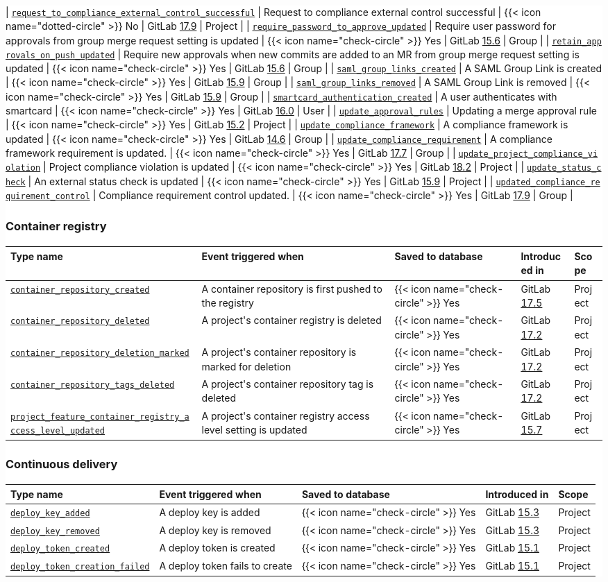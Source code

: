 | [`request_to_compliance_external_control_successful`](https://gitlab.com/gitlab-org/gitlab/-/merge_requests/180010) | Request to compliance external control successful | {{< icon name="dotted-circle" >}} No | GitLab [17.9](https://gitlab.com/gitlab-org/gitlab/-/issues/513421) | Project |
| [`require_password_to_approve_updated`](https://gitlab.com/gitlab-org/gitlab/-/merge_requests/102256) | Require user password for approvals from group merge request setting is updated | {{< icon name="check-circle" >}} Yes | GitLab [15.6](https://gitlab.com/gitlab-org/gitlab/-/issues/373949) | Group |
| [`retain_approvals_on_push_updated`](https://gitlab.com/gitlab-org/gitlab/-/merge_requests/102256) | Require new approvals when new commits are added to an MR from group merge request setting is updated | {{< icon name="check-circle" >}} Yes | GitLab [15.6](https://gitlab.com/gitlab-org/gitlab/-/issues/373949) | Group |
| [`saml_group_links_created`](https://gitlab.com/gitlab-org/gitlab/-/merge_requests/110525) | A SAML Group Link is created | {{< icon name="check-circle" >}} Yes | GitLab [15.9](https://gitlab.com/gitlab-org/gitlab/-/issues/373954) | Group |
| [`saml_group_links_removed`](https://gitlab.com/gitlab-org/gitlab/-/merge_requests/110525) | A SAML Group Link is removed | {{< icon name="check-circle" >}} Yes | GitLab [15.9](https://gitlab.com/gitlab-org/gitlab/-/issues/373954) | Group |
| [`smartcard_authentication_created`](https://gitlab.com/gitlab-org/gitlab/-/merge_requests/8120) | A user authenticates with smartcard | {{< icon name="check-circle" >}} Yes | GitLab [16.0](https://gitlab.com/gitlab-org/gitlab/-/issues/726) | User |
| [`update_approval_rules`](https://gitlab.com/gitlab-org/gitlab/-/merge_requests/89939) | Updating a merge approval rule | {{< icon name="check-circle" >}} Yes | GitLab [15.2](https://gitlab.com/gitlab-org/gitlab/-/issues/363092) | Project |
| [`update_compliance_framework`](https://gitlab.com/gitlab-org/gitlab/-/merge_requests/74292) | A compliance framework is updated | {{< icon name="check-circle" >}} Yes | GitLab [14.6](https://gitlab.com/gitlab-org/gitlab/-/issues/340649) | Group |
| [`update_compliance_requirement`](https://gitlab.com/gitlab-org/gitlab/-/merge_requests/169485) | A compliance framework requirement is updated. | {{< icon name="check-circle" >}} Yes | GitLab [17.7](https://gitlab.com/gitlab-org/gitlab/-/issues/470695) | Group |
| [`update_project_compliance_violation`](https://gitlab.com/gitlab-org/gitlab/-/merge_requests/195768) | Project compliance violation is updated | {{< icon name="check-circle" >}} Yes | GitLab [18.2](https://gitlab.com/gitlab-org/gitlab/-/issues/542343) | Project |
| [`update_status_check`](https://gitlab.com/gitlab-org/gitlab/-/merge_requests/84624) | An external status check is updated | {{< icon name="check-circle" >}} Yes | GitLab [15.9](https://gitlab.com/gitlab-org/gitlab/-/issues/355805) | Project |
| [`updated_compliance_requirement_control`](https://gitlab.com/gitlab-org/gitlab/-/merge_requests/177557) | Compliance requirement control updated. | {{< icon name="check-circle" >}} Yes | GitLab [17.9](https://gitlab.com/gitlab-org/gitlab/-/issues/512381) | Group |

### Container registry

| Type name | Event triggered when | Saved to database | Introduced in | Scope |
|:----------|:---------------------|:------------------|:--------------|:------|
| [`container_repository_created`](https://gitlab.com/gitlab-org/gitlab/-/merge_requests/156037) | A container repository is first pushed to the registry | {{< icon name="check-circle" >}} Yes | GitLab [17.5](https://gitlab.com/gitlab-org/gitlab/-/issues/362290) | Project |
| [`container_repository_deleted`](https://gitlab.com/gitlab-org/gitlab/-/merge_requests/152967) | A project's container registry is deleted | {{< icon name="check-circle" >}} Yes | GitLab [17.2](https://gitlab.com/gitlab-org/gitlab/-/issues/362290) | Project |
| [`container_repository_deletion_marked`](https://gitlab.com/gitlab-org/gitlab/-/merge_requests/152967) | A project's container repository is marked for deletion | {{< icon name="check-circle" >}} Yes | GitLab [17.2](https://gitlab.com/gitlab-org/gitlab/-/issues/362290) | Project |
| [`container_repository_tags_deleted`](https://gitlab.com/gitlab-org/gitlab/-/merge_requests/156066) | A project's container repository tag is deleted | {{< icon name="check-circle" >}} Yes | GitLab [17.2](https://gitlab.com/gitlab-org/gitlab/-/issues/362290) | Project |
| [`project_feature_container_registry_access_level_updated`](https://gitlab.com/gitlab-org/gitlab/-/merge_requests/106919) | A project's container registry access level setting is updated | {{< icon name="check-circle" >}} Yes | GitLab [15.7](https://gitlab.com/gitlab-org/gitlab/-/issues/369303) | Project |

### Continuous delivery

| Type name | Event triggered when | Saved to database | Introduced in | Scope |
|:----------|:---------------------|:------------------|:--------------|:------|
| [`deploy_key_added`](https://gitlab.com/gitlab-org/gitlab/-/commit/08586a616909c7f9efe2210c2b74fd3422d4eb62) | A deploy key is added | {{< icon name="check-circle" >}} Yes | GitLab [15.3](https://gitlab.com/gitlab-org/gitlab/-/issues/363087) | Project |
| [`deploy_key_removed`](https://gitlab.com/gitlab-org/gitlab/-/merge_requests/92219) | A deploy key is removed | {{< icon name="check-circle" >}} Yes | GitLab [15.3](https://gitlab.com/gitlab-org/gitlab/-/issues/363087) | Project |
| [`deploy_token_created`](https://gitlab.com/gitlab-org/gitlab/-/merge_requests/89391) | A deploy token is created | {{< icon name="check-circle" >}} Yes | GitLab [15.1](https://gitlab.com/gitlab-org/gitlab/-/issues/363087) | Project |
| [`deploy_token_creation_failed`](https://gitlab.com/gitlab-org/gitlab/-/merge_requests/89391) | A deploy token fails to create | {{< icon name="check-circle" >}} Yes | GitLab [15.1](https://gitlab.com/gitlab-org/gitlab/-/issues/363087) | Project |